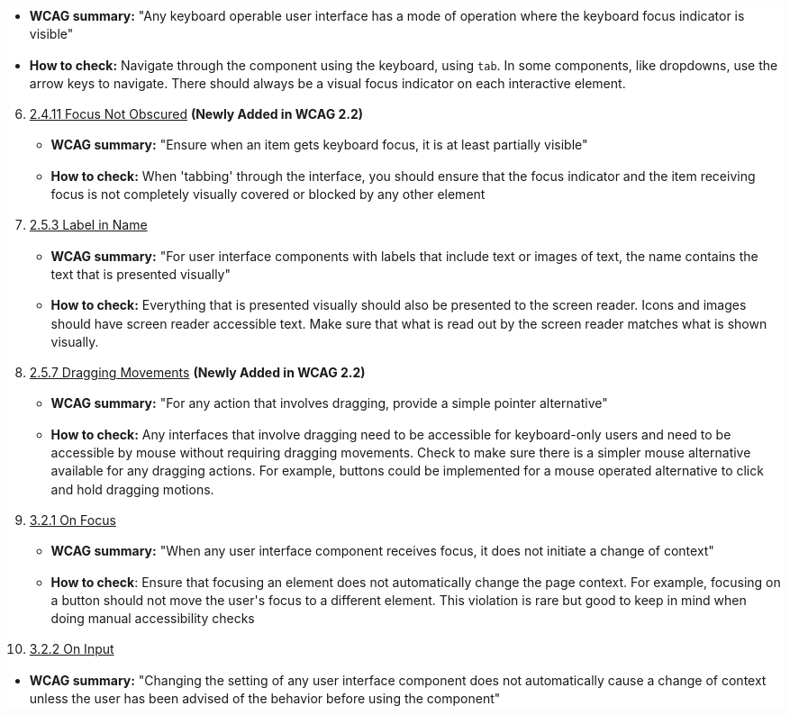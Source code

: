    - **WCAG summary:**
     "Any keyboard operable user interface has a mode of operation where the keyboard focus indicator is visible"

   - **How to check:**
     Navigate through the component using the keyboard, using `tab`. In some components, like dropdowns, use the arrow keys to navigate. There should always be a visual focus indicator on each interactive element.

6. [2.4.11 Focus Not Obscured](https://www.w3.org/WAI/WCAG22/Understanding/focus-not-obscured-minimum) **(Newly Added in WCAG 2.2)**

   - **WCAG summary:**
     "Ensure when an item gets keyboard focus, it is at least partially visible"

   - **How to check:**
     When 'tabbing' through the interface, you should ensure that the focus indicator and the item receiving focus is not completely visually covered or blocked by any other element

7. [2.5.3 Label in Name](https://www.w3.org/WAI/WCAG22/Understanding/label-in-name)

   - **WCAG summary:**
     "For user interface components with labels that include text or images of text, the name contains the text that is presented visually"

   - **How to check:**
     Everything that is presented visually should also be presented to the screen reader. Icons and images should have screen reader accessible text. Make sure that what is read out by the screen reader matches what is shown visually.

8. [2.5.7 Dragging Movements](https://www.w3.org/WAI/WCAG22/Understanding/dragging-movements) **(Newly Added in WCAG 2.2)**

   - **WCAG summary:**
     "For any action that involves dragging, provide a simple pointer alternative"

   - **How to check:**
     Any interfaces that involve dragging need to be accessible for keyboard-only users and need to be accessible by mouse without requiring dragging movements. Check to make sure there is a simpler mouse alternative available for any dragging actions. For example, buttons could be implemented for a mouse operated alternative to click and hold dragging motions.

9. [3.2.1 On Focus](https://www.w3.org/WAI/WCAG22/Understanding/on-focus)

   - **WCAG summary:**
     "When any user interface component receives focus, it does not initiate a change of context"

   - **How to check**:
     Ensure that focusing an element does not automatically change the page context. For example, focusing on a button should not move the user's focus to a different element. This violation is rare but good to keep in mind when doing manual accessibility checks

10. [3.2.2 On Input](https://www.w3.org/WAI/WCAG22/Understanding/on-input)

- **WCAG summary:**
  "Changing the setting of any user interface component does not automatically cause a change of context unless the user has been advised of the behavior before using the component"
